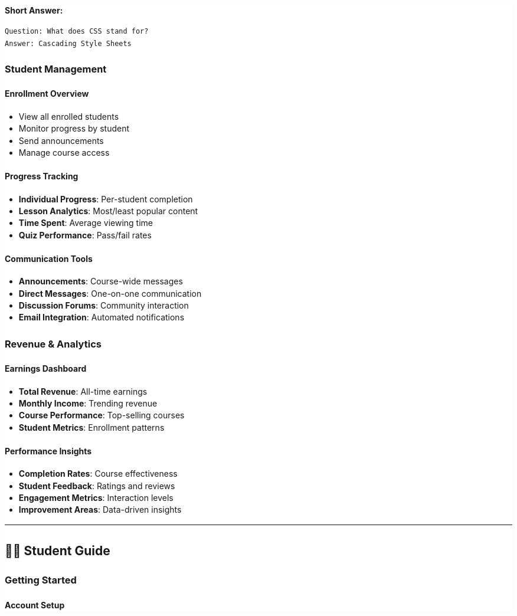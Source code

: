 **Short Answer:**

```
Question: What does CSS stand for?
Answer: Cascading Style Sheets
```

### Student Management

#### Enrollment Overview

- View all enrolled students
- Monitor progress by student
- Send announcements
- Manage course access

#### Progress Tracking

- **Individual Progress**: Per-student completion
- **Lesson Analytics**: Most/least popular content
- **Time Spent**: Average viewing time
- **Quiz Performance**: Pass/fail rates

#### Communication Tools

- **Announcements**: Course-wide messages
- **Direct Messages**: One-on-one communication
- **Discussion Forums**: Community interaction
- **Email Integration**: Automated notifications

### Revenue & Analytics

#### Earnings Dashboard

- **Total Revenue**: All-time earnings
- **Monthly Income**: Trending revenue
- **Course Performance**: Top-selling courses
- **Student Metrics**: Enrollment patterns

#### Performance Insights

- **Completion Rates**: Course effectiveness
- **Student Feedback**: Ratings and reviews
- **Engagement Metrics**: Interaction levels
- **Improvement Areas**: Data-driven insights

---

## 👨‍🎓 Student Guide

### Getting Started

#### Account Setup
